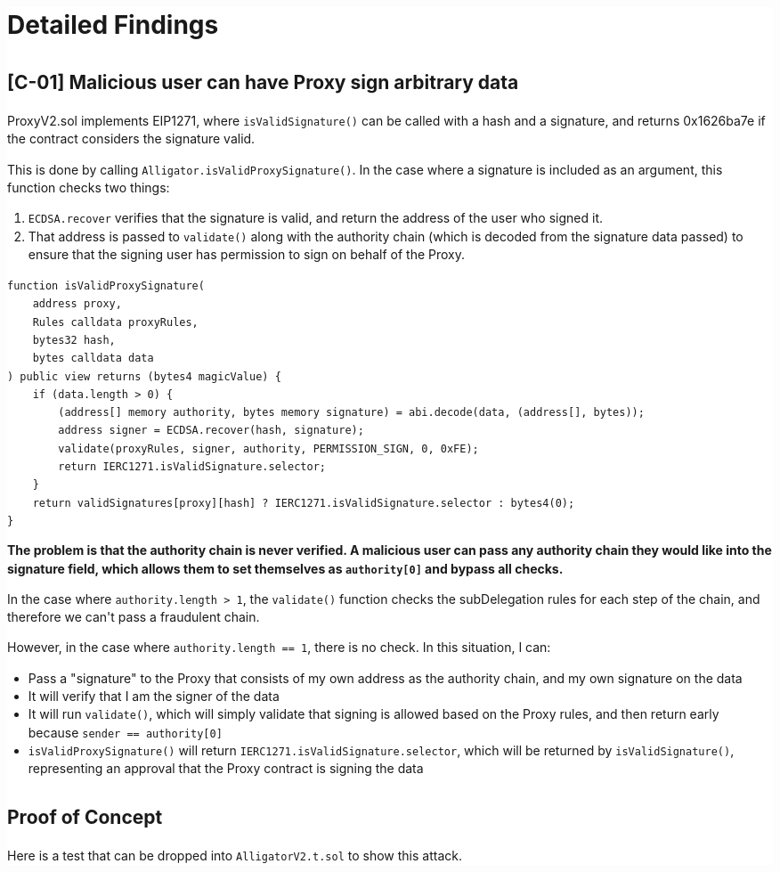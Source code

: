 # Detailed Findings

## [C-01] Malicious user can have Proxy sign arbitrary data

ProxyV2.sol implements EIP1271, where `isValidSignature()` can be called with a hash and a signature, and returns 0x1626ba7e if the contract considers the signature valid.

This is done by calling `Alligator.isValidProxySignature()`. In the case where a signature is included as an argument, this function checks two things:
1) `ECDSA.recover` verifies that the signature is valid, and return the address of the user who signed it.
2) That address is passed to `validate()` along with the authority chain (which is decoded from the signature data passed) to ensure that the signing user has permission to sign on behalf of the Proxy.

```solidity
function isValidProxySignature(
    address proxy,
    Rules calldata proxyRules,
    bytes32 hash,
    bytes calldata data
) public view returns (bytes4 magicValue) {
    if (data.length > 0) {
        (address[] memory authority, bytes memory signature) = abi.decode(data, (address[], bytes));
        address signer = ECDSA.recover(hash, signature);
        validate(proxyRules, signer, authority, PERMISSION_SIGN, 0, 0xFE);
        return IERC1271.isValidSignature.selector;
    }
    return validSignatures[proxy][hash] ? IERC1271.isValidSignature.selector : bytes4(0);
}
```
**The problem is that the authority chain is never verified. A malicious user can pass any authority chain they would like into the signature field, which allows them to set themselves as `authority[0]` and bypass all checks.**

In the case where `authority.length > 1`, the `validate()` function checks the subDelegation rules for each step of the chain, and therefore we can't pass a fraudulent chain.

However, in the case where `authority.length == 1`, there is no check. In this situation, I can:
- Pass a "signature" to the Proxy that consists of my own address as the authority chain, and my own signature on the data
- It will verify that I am the signer of the data
- It will run `validate()`, which will simply validate that signing is allowed based on the Proxy rules, and then return early because `sender == authority[0]`
- `isValidProxySignature()` will return `IERC1271.isValidSignature.selector`, which will be returned by `isValidSignature()`, representing an approval that the Proxy contract is signing the data

## Proof of Concept

Here is a test that can be dropped into `AlligatorV2.t.sol` to show this attack.

